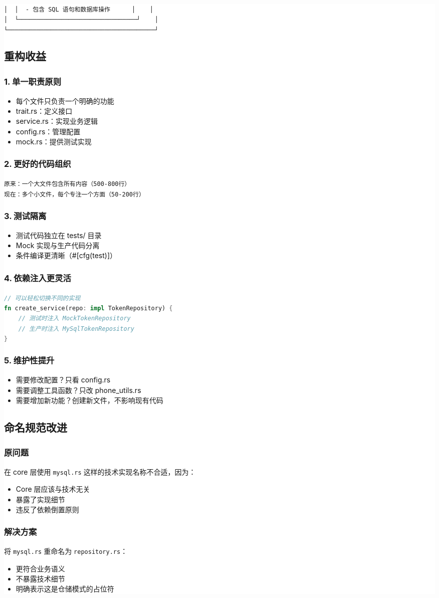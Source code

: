 ```
│  │  - 包含 SQL 语句和数据库操作      │    │
│  └─────────────────────────────────┘    │
└─────────────────────────────────────────┘
```

## 重构收益

### 1. 单一职责原则
- 每个文件只负责一个明确的功能
- trait.rs：定义接口
- service.rs：实现业务逻辑
- config.rs：管理配置
- mock.rs：提供测试实现

### 2. 更好的代码组织
```
原来：一个大文件包含所有内容（500-800行）
现在：多个小文件，每个专注一个方面（50-200行）
```

### 3. 测试隔离
- 测试代码独立在 tests/ 目录
- Mock 实现与生产代码分离
- 条件编译更清晰（#[cfg(test)]）

### 4. 依赖注入更灵活
```rust
// 可以轻松切换不同的实现
fn create_service(repo: impl TokenRepository) {
    // 测试时注入 MockTokenRepository
    // 生产时注入 MySqlTokenRepository
}
```

### 5. 维护性提升
- 需要修改配置？只看 config.rs
- 需要调整工具函数？只改 phone_utils.rs
- 需要增加新功能？创建新文件，不影响现有代码

## 命名规范改进

### 原问题
在 core 层使用 `mysql.rs` 这样的技术实现名称不合适，因为：
- Core 层应该与技术无关
- 暴露了实现细节
- 违反了依赖倒置原则

### 解决方案
将 `mysql.rs` 重命名为 `repository.rs`：
- 更符合业务语义
- 不暴露技术细节
- 明确表示这是仓储模式的占位符
